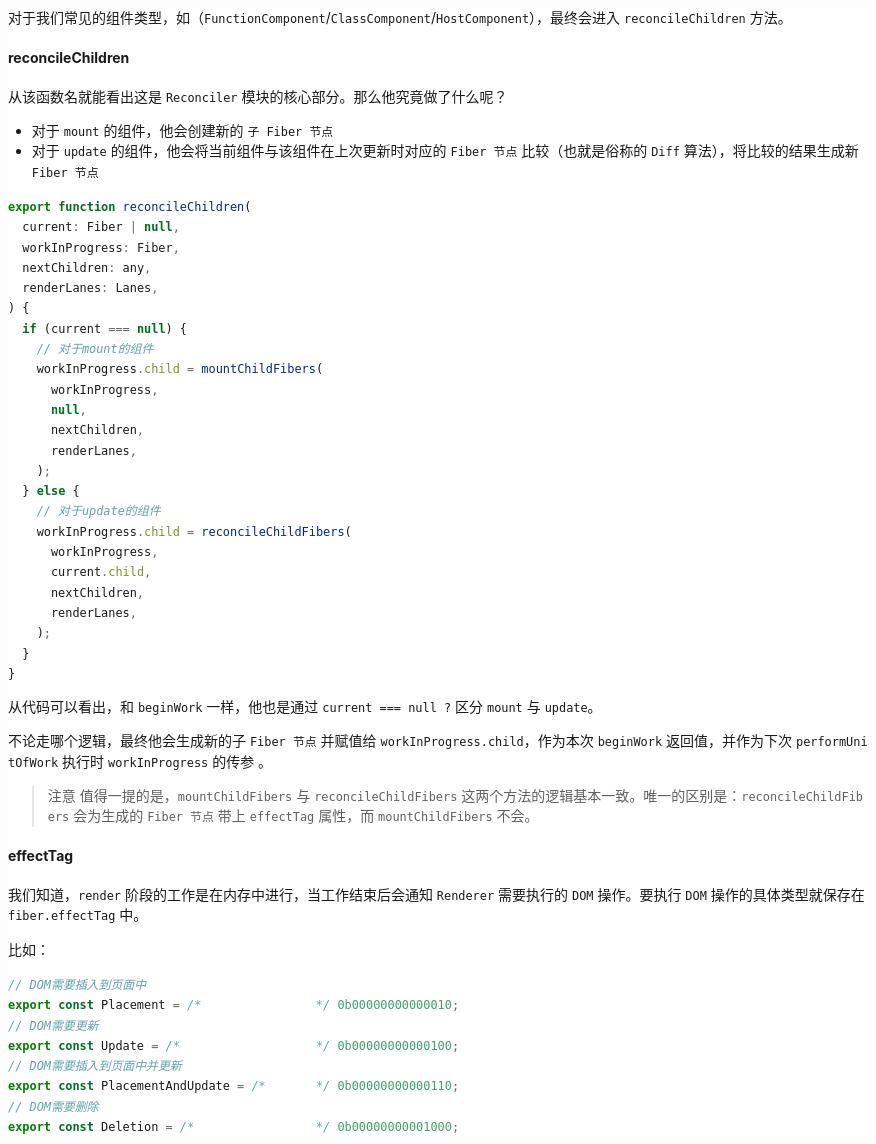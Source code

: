 对于我们常见的组件类型，如（`FunctionComponent`/`ClassComponent`/`HostComponent`），最终会进入 `reconcileChildren` 方法。

#### reconcileChildren

从该函数名就能看出这是 `Reconciler` 模块的核心部分。那么他究竟做了什么呢？

- 对于 `mount` 的组件，他会创建新的 `子 Fiber 节点`
- 对于 `update` 的组件，他会将当前组件与该组件在上次更新时对应的 `Fiber 节点` 比较（也就是俗称的 `Diff` 算法），将比较的结果生成新 `Fiber 节点`

```js
export function reconcileChildren(
  current: Fiber | null,
  workInProgress: Fiber,
  nextChildren: any,
  renderLanes: Lanes,
) {
  if (current === null) {
    // 对于mount的组件
    workInProgress.child = mountChildFibers(
      workInProgress,
      null,
      nextChildren,
      renderLanes,
    );
  } else {
    // 对于update的组件
    workInProgress.child = reconcileChildFibers(
      workInProgress,
      current.child,
      nextChildren,
      renderLanes,
    );
  }
}
```

从代码可以看出，和 `beginWork` 一样，他也是通过 `current === null ?` 区分 `mount` 与 `update`。

不论走哪个逻辑，最终他会生成新的子 `Fiber 节点` 并赋值给 `workInProgress.child`，作为本次 `beginWork` 返回值，并作为下次 `performUnitOfWork` 执行时 `workInProgress` 的传参 。

> 注意
> 值得一提的是，`mountChildFibers` 与 `reconcileChildFibers` 这两个方法的逻辑基本一致。唯一的区别是：`reconcileChildFibers` 会为生成的 `Fiber 节点` 带上 `effectTag` 属性，而 `mountChildFibers` 不会。

#### effectTag

我们知道，`render` 阶段的工作是在内存中进行，当工作结束后会通知 `Renderer` 需要执行的 `DOM` 操作。要执行 `DOM` 操作的具体类型就保存在 `fiber.effectTag` 中。

比如：

```js
// DOM需要插入到页面中
export const Placement = /*                */ 0b00000000000010;
// DOM需要更新
export const Update = /*                   */ 0b00000000000100;
// DOM需要插入到页面中并更新
export const PlacementAndUpdate = /*       */ 0b00000000000110;
// DOM需要删除
export const Deletion = /*                 */ 0b00000000001000;
```
